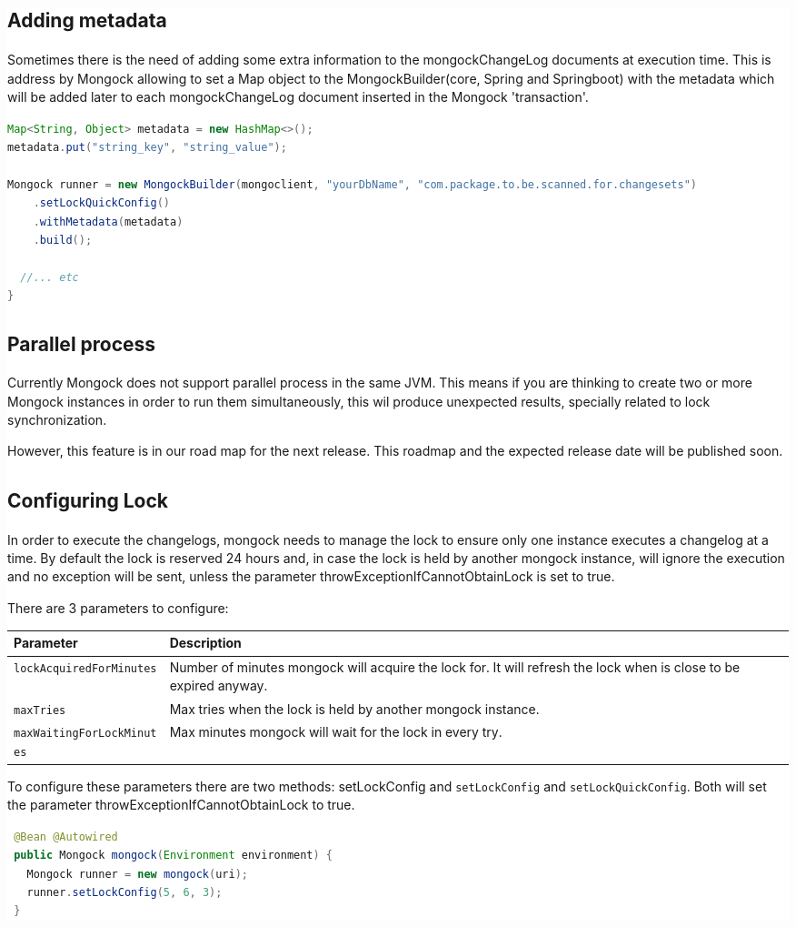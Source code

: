 ## Adding metadata

Sometimes there is the need of adding some extra information to the mongockChangeLog documents at execution time. This is address by Mongock allowing to set a Map object to the MongockBuilder\(core, Spring and Springboot\) with the metadata which will be added later to each mongockChangeLog document inserted in the Mongock 'transaction'.

```java
Map<String, Object> metadata = new HashMap<>();
metadata.put("string_key", "string_value");

Mongock runner = new MongockBuilder(mongoclient, "yourDbName", "com.package.to.be.scanned.for.changesets")
    .setLockQuickConfig()
    .withMetadata(metadata)
    .build();

  //... etc
}
```

## Parallel process

Currently Mongock does not support parallel process in the same JVM. This means if you are thinking to create two or more Mongock instances in order to run them simultaneously, this wil produce unexpected results, specially related to lock synchronization.

However, this feature is in our road map for the next release. This roadmap and the expected release date will be published soon.

## Configuring Lock

In order to execute the changelogs, mongock needs to manage the lock to ensure only one instance executes a changelog at a time. By default the lock is reserved 24 hours and, in case the lock is held by another mongock instance, will ignore the execution and no exception will be sent, unless the parameter throwExceptionIfCannotObtainLock is set to true.

There are 3 parameters to configure:

| Parameter | Description |
| :--- | :--- |
| `lockAcquiredForMinutes` | Number of minutes mongock will acquire the lock for. It will refresh the lock when is close to be expired anyway. |
| `maxTries` | Max tries when the lock is held by another mongock instance. |
| `maxWaitingForLockMinutes` | Max minutes mongock will wait for the lock in every try. |

To configure these parameters there are two methods: setLockConfig and `setLockConfig` and `setLockQuickConfig`. Both will set the parameter throwExceptionIfCannotObtainLock to true.

```java
 @Bean @Autowired
 public Mongock mongock(Environment environment) {
   Mongock runner = new mongock(uri);
   runner.setLockConfig(5, 6, 3);
 }
```
